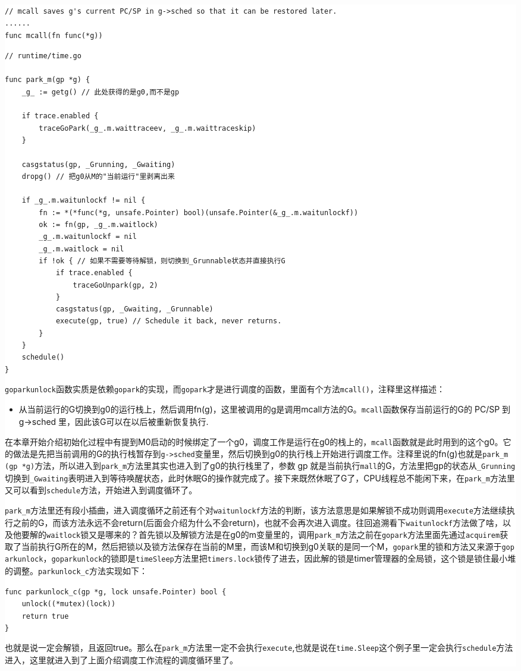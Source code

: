 ```
// mcall saves g's current PC/SP in g->sched so that it can be restored later.
......
func mcall(fn func(*g))
```
```
// runtime/time.go

func park_m(gp *g) {
	_g_ := getg() // 此处获得的是g0,而不是gp

	if trace.enabled {
		traceGoPark(_g_.m.waittraceev, _g_.m.waittraceskip)
	}

	casgstatus(gp, _Grunning, _Gwaiting)
	dropg() // 把g0从M的"当前运行"里剥离出来

	if _g_.m.waitunlockf != nil {
		fn := *(*func(*g, unsafe.Pointer) bool)(unsafe.Pointer(&_g_.m.waitunlockf))
		ok := fn(gp, _g_.m.waitlock)
		_g_.m.waitunlockf = nil
		_g_.m.waitlock = nil
		if !ok { // 如果不需要等待解锁，则切换到_Grunnable状态并直接执行G
			if trace.enabled {
				traceGoUnpark(gp, 2)
			}
			casgstatus(gp, _Gwaiting, _Grunnable)
			execute(gp, true) // Schedule it back, never returns.
		}
	}
	schedule()
}
```
`goparkunlock`函数实质是依赖`gopark`的实现，而`gopark`才是进行调度的函数，里面有个方法`mcall()`，注释里这样描述：

* 从当前运行的G切换到g0的运行栈上，然后调用fn(g)，这里被调用的g是调用mcall方法的G。`mcall`函数保存当前运行的G的 PC/SP 到 g->sched 里，因此该G可以在以后被重新恢复执行.

在本章开始介绍初始化过程中有提到M0启动的时候绑定了一个g0，调度工作是运行在g0的栈上的，`mcall`函数就是此时用到的这个g0。它的做法是先把当前调用的G的执行栈暂存到`g->sched`变量里，然后切换到g0的执行栈上开始进行调度工作。注释里说的fn(g)也就是`park_m(gp *g)`方法，所以进入到`park_m`方法里其实也进入到了g0的执行栈里了，参数 gp 就是当前执行`mall`的G，方法里把gp的状态从`_Grunning`切换到`_Gwaiting`表明进入到等待唤醒状态，此时休眠G的操作就完成了。接下来既然休眠了G了，CPU线程总不能闲下来，在`park_m`方法里又可以看到`schedule`方法，开始进入到调度循环了。

`park_m`方法里还有段小插曲，进入调度循环之前还有个对`waitunlockf`方法的判断，该方法意思是如果解锁不成功则调用`execute`方法继续执行之前的G，而该方法永远不会return(后面会介绍为什么不会return)，也就不会再次进入调度。往回追溯看下`waitunlockf`方法做了啥，以及他要解的`waitlock`锁又是哪来的？首先锁以及解锁方法是在g0的m变量里的，调用`park_m`方法之前在`gopark`方法里面先通过`acquirem`获取了当前执行G所在的M，然后把锁以及锁方法保存在当前的M里，而该M和切换到g0关联的是同一个M，`gopark`里的锁和方法又来源于`goparkunlock`，`goparkunlock`的锁即是`timeSleep`方法里把`timers.lock`锁传了进去，因此解的锁是timer管理器的全局锁，这个锁是锁住最小堆的调整。`parkunlock_c`方法实现如下：

```
func parkunlock_c(gp *g, lock unsafe.Pointer) bool {
	unlock((*mutex)(lock))
	return true
}
```
也就是说一定会解锁，且返回true。那么在`park_m`方法里一定不会执行`execute`,也就是说在`time.Sleep`这个例子里一定会执行`schedule`方法进入，这里就进入到了上面介绍调度工作流程的调度循环里了。
